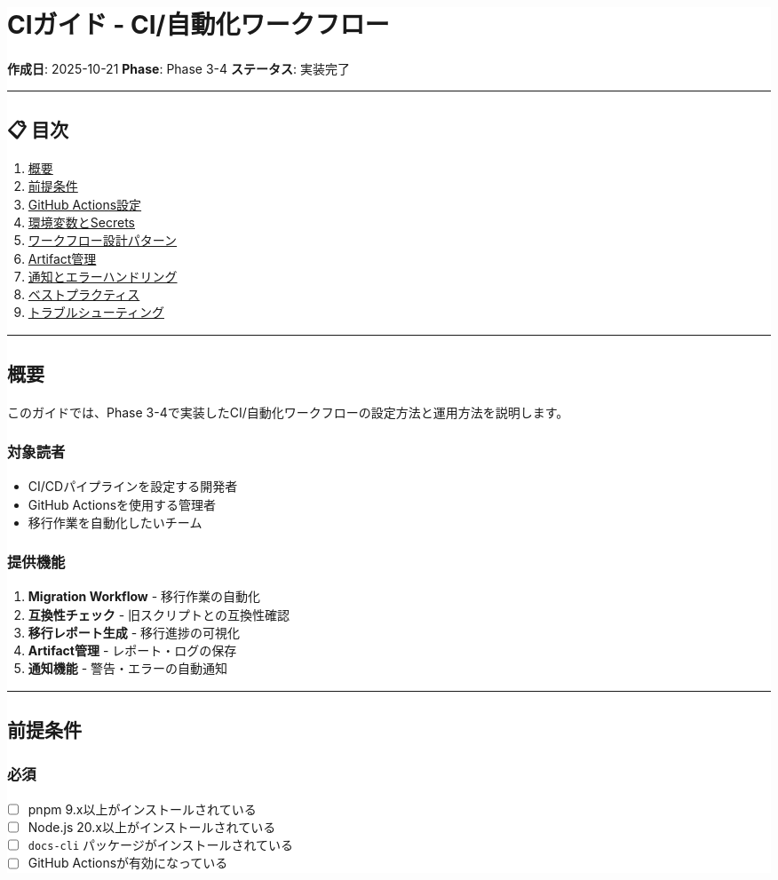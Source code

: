 # CIガイド - CI/自動化ワークフロー

**作成日**: 2025-10-21
**Phase**: Phase 3-4
**ステータス**: 実装完了

---

## 📋 目次

1. [概要](#概要)
2. [前提条件](#前提条件)
3. [GitHub Actions設定](#github-actions設定)
4. [環境変数とSecrets](#環境変数とsecrets)
5. [ワークフロー設計パターン](#ワークフロー設計パターン)
6. [Artifact管理](#artifact管理)
7. [通知とエラーハンドリング](#通知とエラーハンドリング)
8. [ベストプラクティス](#ベストプラクティス)
9. [トラブルシューティング](#トラブルシューティング)

---

## 概要

このガイドでは、Phase 3-4で実装したCI/自動化ワークフローの設定方法と運用方法を説明します。

### 対象読者

- CI/CDパイプラインを設定する開発者
- GitHub Actionsを使用する管理者
- 移行作業を自動化したいチーム

### 提供機能

1. **Migration Workflow** - 移行作業の自動化
2. **互換性チェック** - 旧スクリプトとの互換性確認
3. **移行レポート生成** - 移行進捗の可視化
4. **Artifact管理** - レポート・ログの保存
5. **通知機能** - 警告・エラーの自動通知

---

## 前提条件

### 必須

- [ ] pnpm 9.x以上がインストールされている
- [ ] Node.js 20.x以上がインストールされている
- [ ] `docs-cli` パッケージがインストールされている
- [ ] GitHub Actionsが有効になっている
